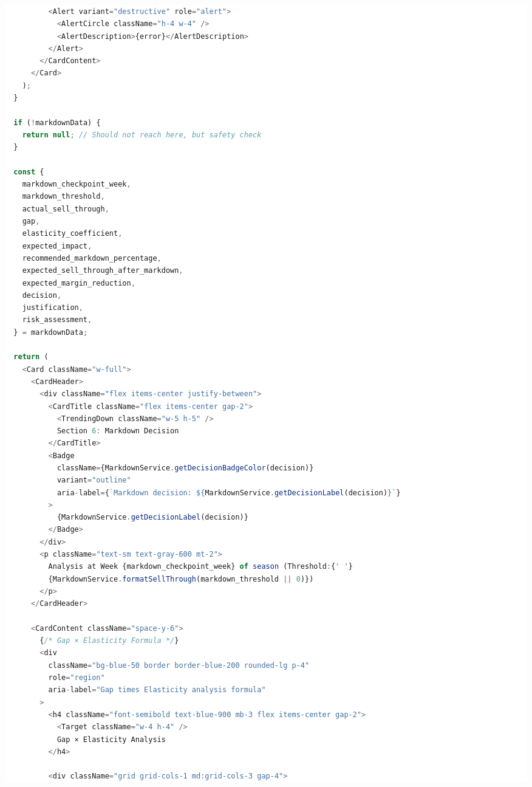 ```typescript
          <Alert variant="destructive" role="alert">
            <AlertCircle className="h-4 w-4" />
            <AlertDescription>{error}</AlertDescription>
          </Alert>
        </CardContent>
      </Card>
    );
  }

  if (!markdownData) {
    return null; // Should not reach here, but safety check
  }

  const {
    markdown_checkpoint_week,
    markdown_threshold,
    actual_sell_through,
    gap,
    elasticity_coefficient,
    expected_impact,
    recommended_markdown_percentage,
    expected_sell_through_after_markdown,
    expected_margin_reduction,
    decision,
    justification,
    risk_assessment,
  } = markdownData;

  return (
    <Card className="w-full">
      <CardHeader>
        <div className="flex items-center justify-between">
          <CardTitle className="flex items-center gap-2">
            <TrendingDown className="w-5 h-5" />
            Section 6: Markdown Decision
          </CardTitle>
          <Badge
            className={MarkdownService.getDecisionBadgeColor(decision)}
            variant="outline"
            aria-label={`Markdown decision: ${MarkdownService.getDecisionLabel(decision)}`}
          >
            {MarkdownService.getDecisionLabel(decision)}
          </Badge>
        </div>
        <p className="text-sm text-gray-600 mt-2">
          Analysis at Week {markdown_checkpoint_week} of season (Threshold:{' '}
          {MarkdownService.formatSellThrough(markdown_threshold || 0)})
        </p>
      </CardHeader>

      <CardContent className="space-y-6">
        {/* Gap × Elasticity Formula */}
        <div
          className="bg-blue-50 border border-blue-200 rounded-lg p-4"
          role="region"
          aria-label="Gap times Elasticity analysis formula"
        >
          <h4 className="font-semibold text-blue-900 mb-3 flex items-center gap-2">
            <Target className="w-4 h-4" />
            Gap × Elasticity Analysis
          </h4>

          <div className="grid grid-cols-1 md:grid-cols-3 gap-4">
```